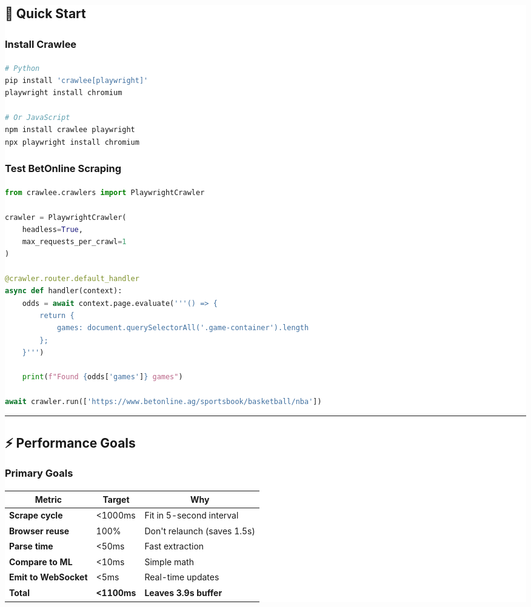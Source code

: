 
## 🚀 Quick Start

### Install Crawlee

```bash
# Python
pip install 'crawlee[playwright]'
playwright install chromium

# Or JavaScript
npm install crawlee playwright
npx playwright install chromium
```

### Test BetOnline Scraping

```python
from crawlee.crawlers import PlaywrightCrawler

crawler = PlaywrightCrawler(
    headless=True,
    max_requests_per_crawl=1
)

@crawler.router.default_handler
async def handler(context):
    odds = await context.page.evaluate('''() => {
        return {
            games: document.querySelectorAll('.game-container').length
        };
    }''')
    
    print(f"Found {odds['games']} games")

await crawler.run(['https://www.betonline.ag/sportsbook/basketball/nba'])
```

---

## ⚡ Performance Goals

### Primary Goals

| Metric | Target | Why |
|--------|--------|-----|
| **Scrape cycle** | <1000ms | Fit in 5-second interval |
| **Browser reuse** | 100% | Don't relaunch (saves 1.5s) |
| **Parse time** | <50ms | Fast extraction |
| **Compare to ML** | <10ms | Simple math |
| **Emit to WebSocket** | <5ms | Real-time updates |
| **Total** | **<1100ms** | **Leaves 3.9s buffer** |
